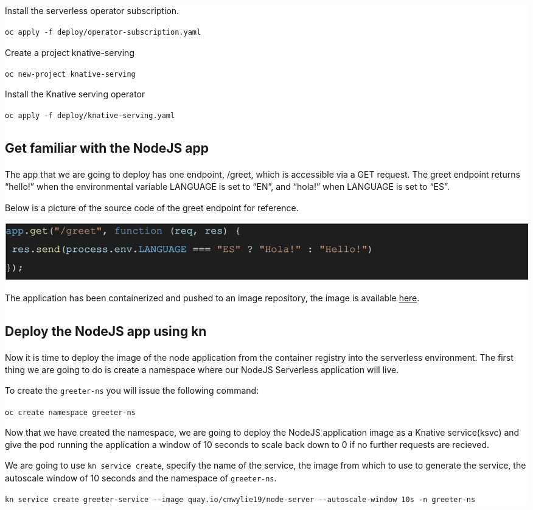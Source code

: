 Install the serverless operator subscription.
```
oc apply -f deploy/operator-subscription.yaml 
```   

Create a project knative-serving   
```
oc new-project knative-serving   
```

Install the Knative serving operator
```
oc apply -f deploy/knative-serving.yaml

``` 

## Get familiar with the NodeJS app
The app that we are going to deploy has one endpoint, /greet, which is accessible via a GET request. The greet endpoint returns “hello!” when the environmental variable LANGUAGE is set to “EN”, and “hola!” when LANGUAGE is set to “ES”.   

Below is a picture of the source code of the greet endpoint for reference.   
   
   ![Greet Endpoint](assets/greet.png)

The application has been containerized and pushed to an image repository, the image is available [here](quay.io/cmwylie19/node-server).   


## Deploy the NodeJS app using kn
Now it is time to deploy the image of the node application from the container registry into the serverless environment. The first thing we are going to do is create a namespace where our NodeJS Serverless application will live.   

To create the `greeter-ns` you will issue the following command:    

```
oc create namespace greeter-ns
```

Now that we have created the namespace, we are going to deploy the NodeJS application image as a Knative service(ksvc) and give the pod running the application a window of 10 seconds to scale back down to 0 if no further requests are recieved.

We are going to use `kn service create`, specify the name of the service, the image from which to use to generate the service, the autoscale window of 10 seconds and the namespace of `greeter-ns`.

``` 
kn service create greeter-service --image quay.io/cmwylie19/node-server --autoscale-window 10s -n greeter-ns
```
